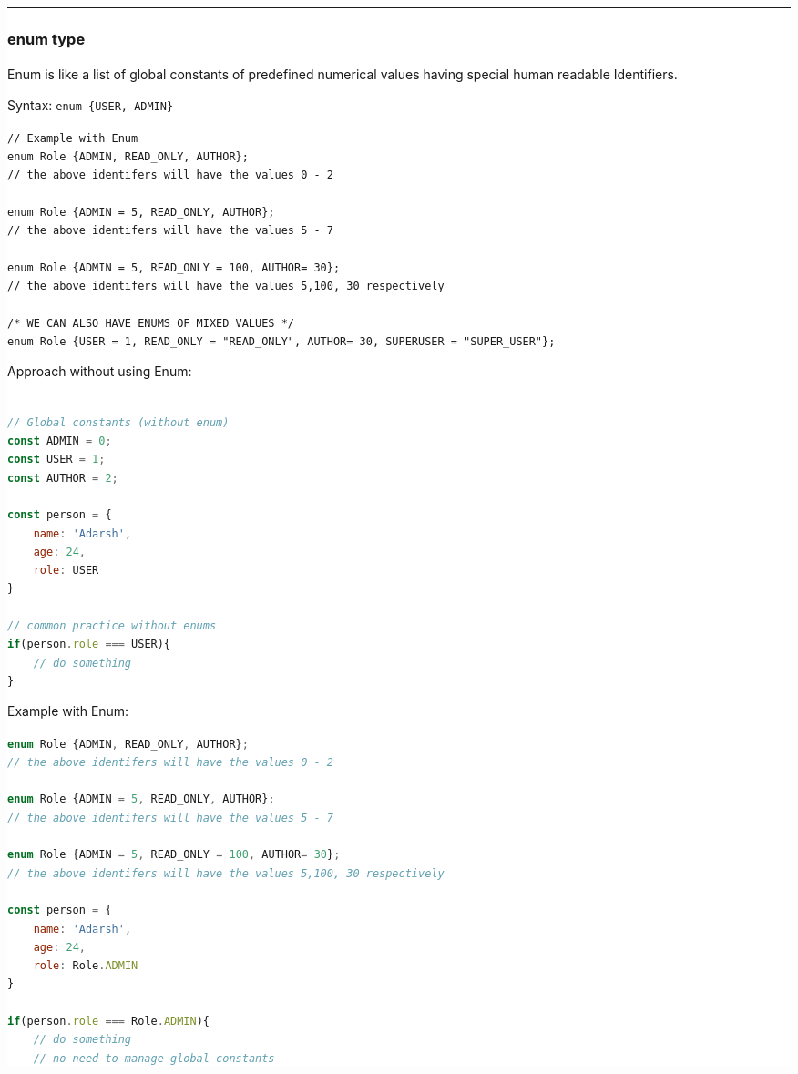 
---


### enum type  

Enum is like a list of global constants of predefined numerical values having special human readable Identifiers. 

Syntax: `enum {USER, ADMIN}`

```
// Example with Enum
enum Role {ADMIN, READ_ONLY, AUTHOR};
// the above identifers will have the values 0 - 2

enum Role {ADMIN = 5, READ_ONLY, AUTHOR};
// the above identifers will have the values 5 - 7

enum Role {ADMIN = 5, READ_ONLY = 100, AUTHOR= 30};
// the above identifers will have the values 5,100, 30 respectively

/* WE CAN ALSO HAVE ENUMS OF MIXED VALUES */
enum Role {USER = 1, READ_ONLY = "READ_ONLY", AUTHOR= 30, SUPERUSER = "SUPER_USER"};

```

Approach without using Enum:

```javascript

// Global constants (without enum)
const ADMIN = 0;
const USER = 1;
const AUTHOR = 2;

const person = {
    name: 'Adarsh',
    age: 24,
    role: USER
}

// common practice without enums
if(person.role === USER){
    // do something
}
```
Example with Enum:
```javascript
enum Role {ADMIN, READ_ONLY, AUTHOR};
// the above identifers will have the values 0 - 2

enum Role {ADMIN = 5, READ_ONLY, AUTHOR};
// the above identifers will have the values 5 - 7

enum Role {ADMIN = 5, READ_ONLY = 100, AUTHOR= 30};
// the above identifers will have the values 5,100, 30 respectively

const person = {
    name: 'Adarsh',
    age: 24,
    role: Role.ADMIN
}

if(person.role === Role.ADMIN){
    // do something
    // no need to manage global constants
```